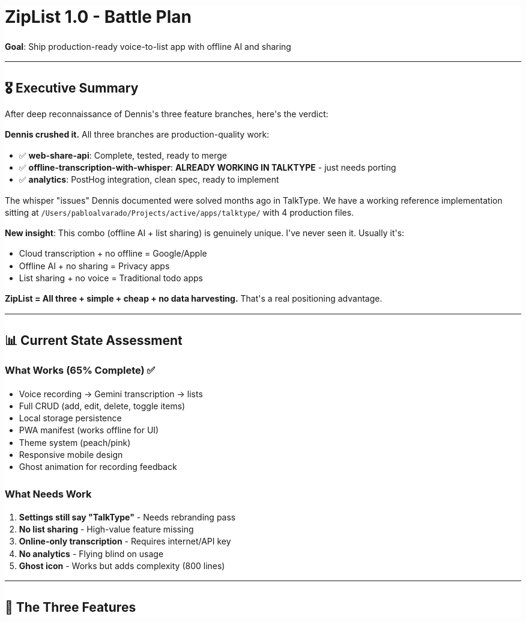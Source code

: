 # ZipList 1.0 - Battle Plan
**Goal**: Ship production-ready voice-to-list app with offline AI and sharing

---

## 🎖️ Executive Summary

After deep reconnaissance of Dennis's three feature branches, here's the verdict:

**Dennis crushed it.** All three branches are production-quality work:
- ✅ **web-share-api**: Complete, tested, ready to merge
- ✅ **offline-transcription-with-whisper**: **ALREADY WORKING IN TALKTYPE** - just needs porting
- ✅ **analytics**: PostHog integration, clean spec, ready to implement

The whisper "issues" Dennis documented were solved months ago in TalkType. We have a working reference implementation sitting at `/Users/pabloalvarado/Projects/active/apps/talktype/` with 4 production files.

**New insight**: This combo (offline AI + list sharing) is genuinely unique. I've never seen it. Usually it's:
- Cloud transcription + no offline = Google/Apple
- Offline AI + no sharing = Privacy apps
- List sharing + no voice = Traditional todo apps

**ZipList = All three + simple + cheap + no data harvesting.** That's a real positioning advantage.

---

## 📊 Current State Assessment

### What Works (65% Complete) ✅
- Voice recording → Gemini transcription → lists
- Full CRUD (add, edit, delete, toggle items)
- Local storage persistence
- PWA manifest (works offline for UI)
- Theme system (peach/pink)
- Responsive mobile design
- Ghost animation for recording feedback

### What Needs Work
1. **Settings still say "TalkType"** - Needs rebranding pass
2. **No list sharing** - High-value feature missing
3. **Online-only transcription** - Requires internet/API key
4. **No analytics** - Flying blind on usage
5. **Ghost icon** - Works but adds complexity (800 lines)

---

## 🎯 The Three Features
